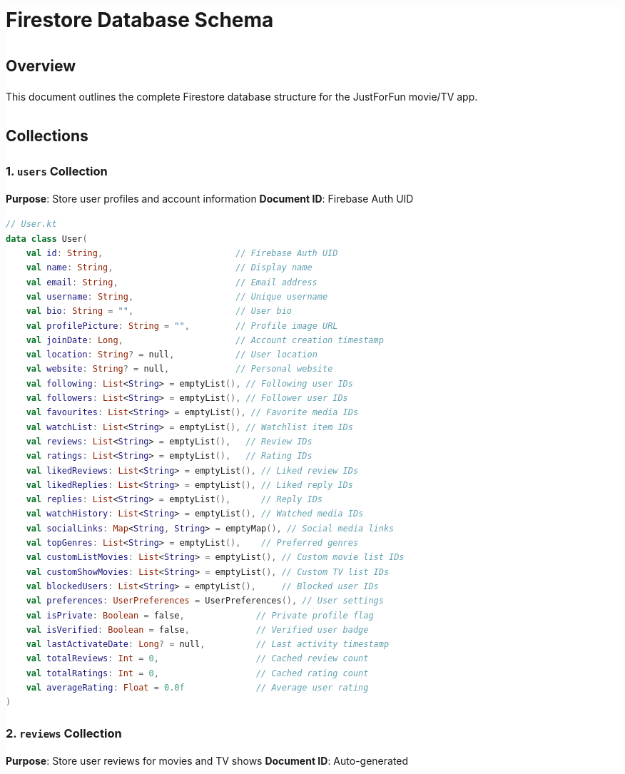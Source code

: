 # Firestore Database Schema

## Overview
This document outlines the complete Firestore database structure for the JustForFun movie/TV app.

## Collections

### 1. `users` Collection
**Purpose**: Store user profiles and account information
**Document ID**: Firebase Auth UID

```kotlin
// User.kt
data class User(
    val id: String,                          // Firebase Auth UID
    val name: String,                        // Display name
    val email: String,                       // Email address
    val username: String,                    // Unique username
    val bio: String = "",                    // User bio
    val profilePicture: String = "",         // Profile image URL
    val joinDate: Long,                      // Account creation timestamp
    val location: String? = null,            // User location
    val website: String? = null,             // Personal website
    val following: List<String> = emptyList(), // Following user IDs
    val followers: List<String> = emptyList(), // Follower user IDs
    val favourites: List<String> = emptyList(), // Favorite media IDs
    val watchList: List<String> = emptyList(), // Watchlist item IDs
    val reviews: List<String> = emptyList(),   // Review IDs
    val ratings: List<String> = emptyList(),   // Rating IDs
    val likedReviews: List<String> = emptyList(), // Liked review IDs
    val likedReplies: List<String> = emptyList(), // Liked reply IDs
    val replies: List<String> = emptyList(),      // Reply IDs
    val watchHistory: List<String> = emptyList(), // Watched media IDs
    val socialLinks: Map<String, String> = emptyMap(), // Social media links
    val topGenres: List<String> = emptyList(),    // Preferred genres
    val customListMovies: List<String> = emptyList(), // Custom movie list IDs
    val customShowMovies: List<String> = emptyList(), // Custom TV list IDs
    val blockedUsers: List<String> = emptyList(),     // Blocked user IDs
    val preferences: UserPreferences = UserPreferences(), // User settings
    val isPrivate: Boolean = false,              // Private profile flag
    val isVerified: Boolean = false,             // Verified user badge
    val lastActivateDate: Long? = null,          // Last activity timestamp
    val totalReviews: Int = 0,                   // Cached review count
    val totalRatings: Int = 0,                   // Cached rating count
    val averageRating: Float = 0.0f              // Average user rating
)
```

### 2. `reviews` Collection
**Purpose**: Store user reviews for movies and TV shows
**Document ID**: Auto-generated
